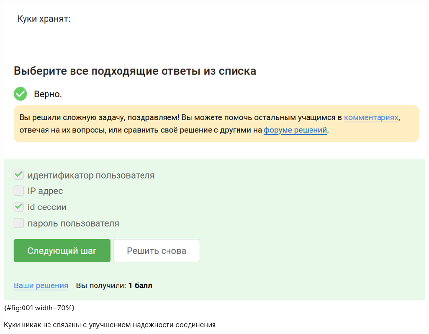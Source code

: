 ![10](image/Этап1/10.jpg){#fig:001 width=70%}

Куки никак не связаны с улучшением надежности соединения
